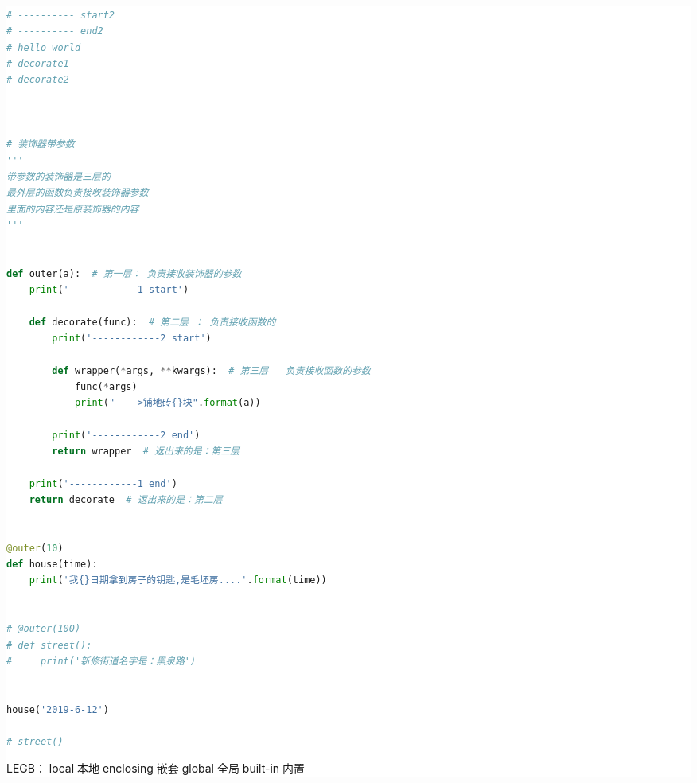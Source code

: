 ```python
# ---------- start2
# ---------- end2
# hello world
# decorate1
# decorate2



# 装饰器带参数
'''
带参数的装饰器是三层的
最外层的函数负责接收装饰器参数
里面的内容还是原装饰器的内容
'''


def outer(a):  # 第一层： 负责接收装饰器的参数
    print('------------1 start')

    def decorate(func):  # 第二层 ： 负责接收函数的
        print('------------2 start')

        def wrapper(*args, **kwargs):  # 第三层   负责接收函数的参数
            func(*args)
            print("---->铺地砖{}块".format(a))

        print('------------2 end')
        return wrapper  # 返出来的是：第三层

    print('------------1 end')
    return decorate  # 返出来的是：第二层


@outer(10)
def house(time):
    print('我{}日期拿到房子的钥匙,是毛坯房....'.format(time))


# @outer(100)
# def street():
#     print('新修街道名字是：黑泉路')


house('2019-6-12')

# street()

```


LEGB：
local 本地
enclosing 嵌套
global 全局
built-in 内置
